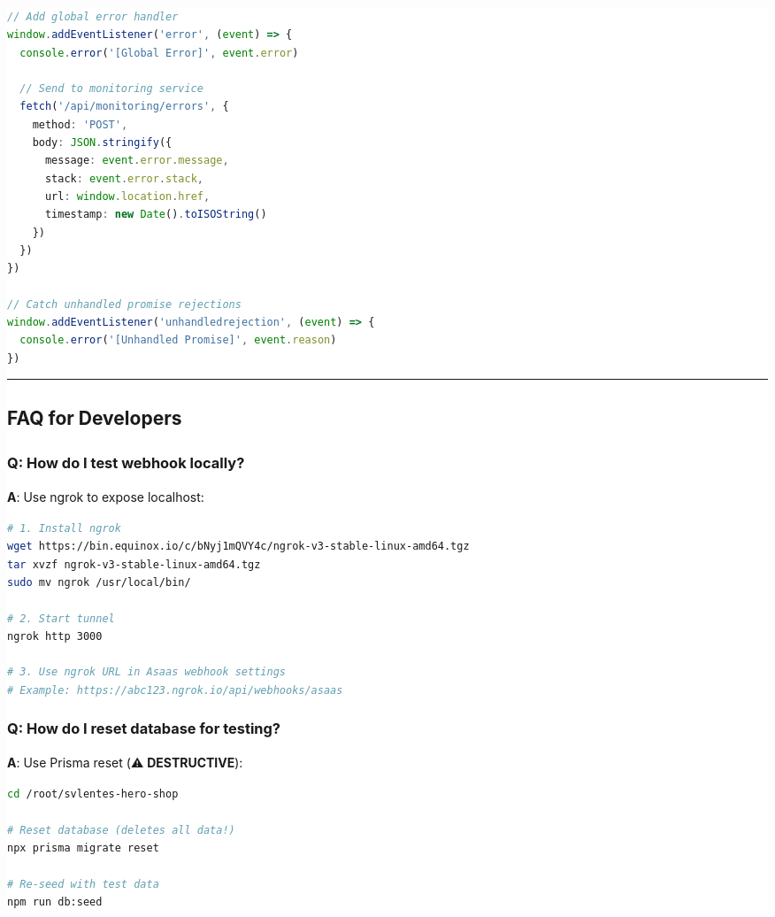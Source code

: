 ```typescript
// Add global error handler
window.addEventListener('error', (event) => {
  console.error('[Global Error]', event.error)

  // Send to monitoring service
  fetch('/api/monitoring/errors', {
    method: 'POST',
    body: JSON.stringify({
      message: event.error.message,
      stack: event.error.stack,
      url: window.location.href,
      timestamp: new Date().toISOString()
    })
  })
})

// Catch unhandled promise rejections
window.addEventListener('unhandledrejection', (event) => {
  console.error('[Unhandled Promise]', event.reason)
})
```

---

## FAQ for Developers

### Q: How do I test webhook locally?

**A**: Use ngrok to expose localhost:

```bash
# 1. Install ngrok
wget https://bin.equinox.io/c/bNyj1mQVY4c/ngrok-v3-stable-linux-amd64.tgz
tar xvzf ngrok-v3-stable-linux-amd64.tgz
sudo mv ngrok /usr/local/bin/

# 2. Start tunnel
ngrok http 3000

# 3. Use ngrok URL in Asaas webhook settings
# Example: https://abc123.ngrok.io/api/webhooks/asaas
```

### Q: How do I reset database for testing?

**A**: Use Prisma reset (⚠️ **DESTRUCTIVE**):

```bash
cd /root/svlentes-hero-shop

# Reset database (deletes all data!)
npx prisma migrate reset

# Re-seed with test data
npm run db:seed
```
